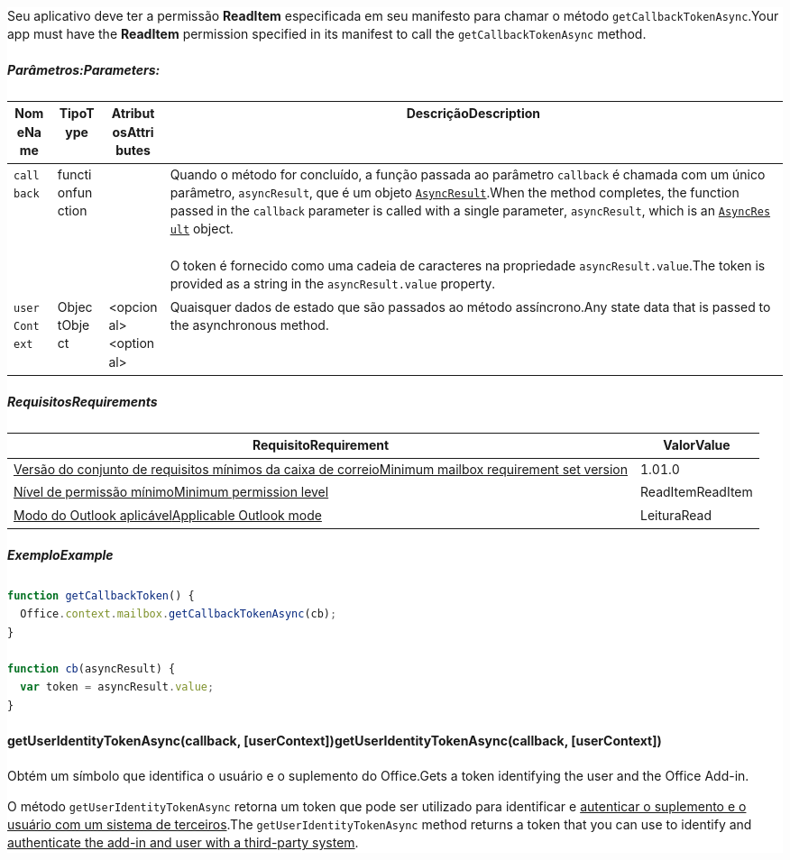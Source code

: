 <span data-ttu-id="0f7a3-287">Seu aplicativo deve ter a permissão **ReadItem** especificada em seu manifesto para chamar o método `getCallbackTokenAsync`.</span><span class="sxs-lookup"><span data-stu-id="0f7a3-287">Your app must have the **ReadItem** permission specified in its manifest to call the `getCallbackTokenAsync` method.</span></span>

##### <a name="parameters"></a><span data-ttu-id="0f7a3-288">Parâmetros:</span><span class="sxs-lookup"><span data-stu-id="0f7a3-288">Parameters:</span></span>

|<span data-ttu-id="0f7a3-289">Nome</span><span class="sxs-lookup"><span data-stu-id="0f7a3-289">Name</span></span>| <span data-ttu-id="0f7a3-290">Tipo</span><span class="sxs-lookup"><span data-stu-id="0f7a3-290">Type</span></span>| <span data-ttu-id="0f7a3-291">Atributos</span><span class="sxs-lookup"><span data-stu-id="0f7a3-291">Attributes</span></span>| <span data-ttu-id="0f7a3-292">Descrição</span><span class="sxs-lookup"><span data-stu-id="0f7a3-292">Description</span></span>|
|---|---|---|---|
|`callback`| <span data-ttu-id="0f7a3-293">function</span><span class="sxs-lookup"><span data-stu-id="0f7a3-293">function</span></span>||<span data-ttu-id="0f7a3-294">Quando o método for concluído, a função passada ao parâmetro `callback` é chamada com um único parâmetro, `asyncResult`, que é um objeto [`AsyncResult`](/javascript/api/office/office.asyncresult).</span><span class="sxs-lookup"><span data-stu-id="0f7a3-294">When the method completes, the function passed in the `callback` parameter is called with a single parameter, `asyncResult`, which is an [`AsyncResult`](/javascript/api/office/office.asyncresult) object.</span></span><br/><br/><span data-ttu-id="0f7a3-295">O token é fornecido como uma cadeia de caracteres na propriedade `asyncResult.value`.</span><span class="sxs-lookup"><span data-stu-id="0f7a3-295">The token is provided as a string in the `asyncResult.value` property.</span></span>|
|`userContext`| <span data-ttu-id="0f7a3-296">Object</span><span class="sxs-lookup"><span data-stu-id="0f7a3-296">Object</span></span>| <span data-ttu-id="0f7a3-297">&lt;opcional&gt;</span><span class="sxs-lookup"><span data-stu-id="0f7a3-297">&lt;optional&gt;</span></span>|<span data-ttu-id="0f7a3-298">Quaisquer dados de estado que são passados ao método assíncrono.</span><span class="sxs-lookup"><span data-stu-id="0f7a3-298">Any state data that is passed to the asynchronous method.</span></span>|

##### <a name="requirements"></a><span data-ttu-id="0f7a3-299">Requisitos</span><span class="sxs-lookup"><span data-stu-id="0f7a3-299">Requirements</span></span>

|<span data-ttu-id="0f7a3-300">Requisito</span><span class="sxs-lookup"><span data-stu-id="0f7a3-300">Requirement</span></span>| <span data-ttu-id="0f7a3-301">Valor</span><span class="sxs-lookup"><span data-stu-id="0f7a3-301">Value</span></span>|
|---|---|
|[<span data-ttu-id="0f7a3-302">Versão do conjunto de requisitos mínimos da caixa de correio</span><span class="sxs-lookup"><span data-stu-id="0f7a3-302">Minimum mailbox requirement set version</span></span>](/javascript/office/requirement-sets/outlook-api-requirement-sets)| <span data-ttu-id="0f7a3-303">1.0</span><span class="sxs-lookup"><span data-stu-id="0f7a3-303">1.0</span></span>|
|[<span data-ttu-id="0f7a3-304">Nível de permissão mínimo</span><span class="sxs-lookup"><span data-stu-id="0f7a3-304">Minimum permission level</span></span>](https://docs.microsoft.com/outlook/add-ins/understanding-outlook-add-in-permissions)| <span data-ttu-id="0f7a3-305">ReadItem</span><span class="sxs-lookup"><span data-stu-id="0f7a3-305">ReadItem</span></span>|
|[<span data-ttu-id="0f7a3-306">Modo do Outlook aplicável</span><span class="sxs-lookup"><span data-stu-id="0f7a3-306">Applicable Outlook mode</span></span>](https://docs.microsoft.com/outlook/add-ins/#extension-points)| <span data-ttu-id="0f7a3-307">Leitura</span><span class="sxs-lookup"><span data-stu-id="0f7a3-307">Read</span></span>|

##### <a name="example"></a><span data-ttu-id="0f7a3-308">Exemplo</span><span class="sxs-lookup"><span data-stu-id="0f7a3-308">Example</span></span>

```js
function getCallbackToken() {
  Office.context.mailbox.getCallbackTokenAsync(cb);
}

function cb(asyncResult) {
  var token = asyncResult.value;
}
```

####  <a name="getuseridentitytokenasynccallback-usercontext"></a><span data-ttu-id="0f7a3-309">getUserIdentityTokenAsync(callback, [userContext])</span><span class="sxs-lookup"><span data-stu-id="0f7a3-309">getUserIdentityTokenAsync(callback, [userContext])</span></span>

<span data-ttu-id="0f7a3-310">Obtém um símbolo que identifica o usuário e o suplemento do Office.</span><span class="sxs-lookup"><span data-stu-id="0f7a3-310">Gets a token identifying the user and the Office Add-in.</span></span>

<span data-ttu-id="0f7a3-311">O método `getUserIdentityTokenAsync` retorna um token que pode ser utilizado para identificar e [autenticar o suplemento e o usuário com um sistema de terceiros](https://docs.microsoft.com/outlook/add-ins/authentication).</span><span class="sxs-lookup"><span data-stu-id="0f7a3-311">The `getUserIdentityTokenAsync` method returns a token that you can use to identify and [authenticate the add-in and user with a third-party system](https://docs.microsoft.com/outlook/add-ins/authentication).</span></span>

